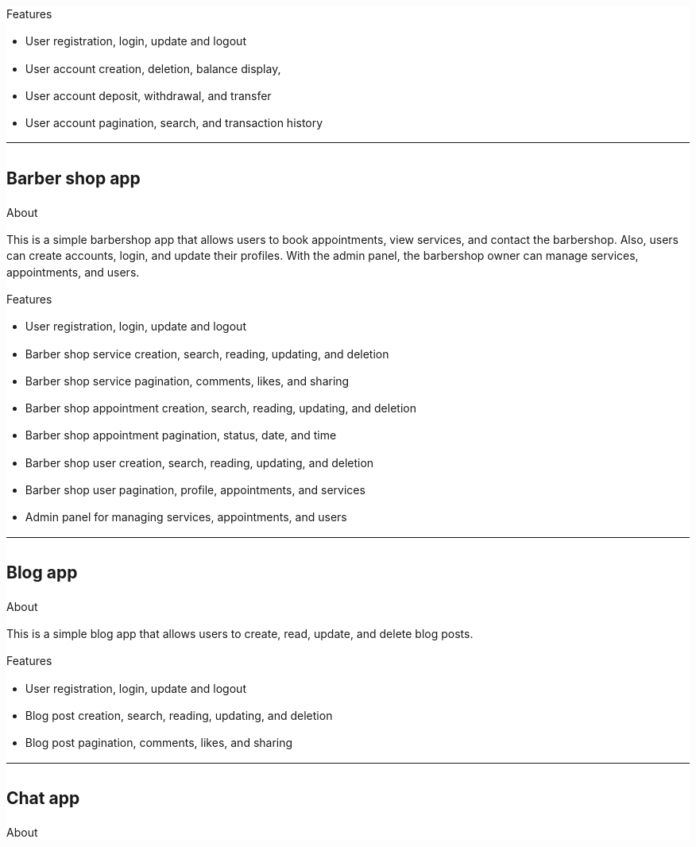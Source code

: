 Features

- User registration, login, update and logout

- User account creation, deletion, balance display,

- User account deposit, withdrawal, and transfer

- User account pagination, search, and transaction history

---

## Barber shop app

About

This is a simple barbershop app that allows users to book appointments, view services, and contact the barbershop. Also, users can create accounts, login, and update their profiles. With the admin panel, the barbershop owner can manage services, appointments, and users.

Features

- User registration, login, update and logout

- Barber shop service creation, search, reading, updating, and deletion

- Barber shop service pagination, comments, likes, and sharing

- Barber shop appointment creation, search, reading, updating, and deletion

- Barber shop appointment pagination, status, date, and time

- Barber shop user creation, search, reading, updating, and deletion

- Barber shop user pagination, profile, appointments, and services

- Admin panel for managing services, appointments, and users

---

## Blog app

About

This is a simple blog app that allows users to create, read, update, and delete blog posts.

Features

- User registration, login, update and logout

- Blog post creation, search, reading, updating, and deletion

- Blog post pagination, comments, likes, and sharing

---

## Chat app

About
